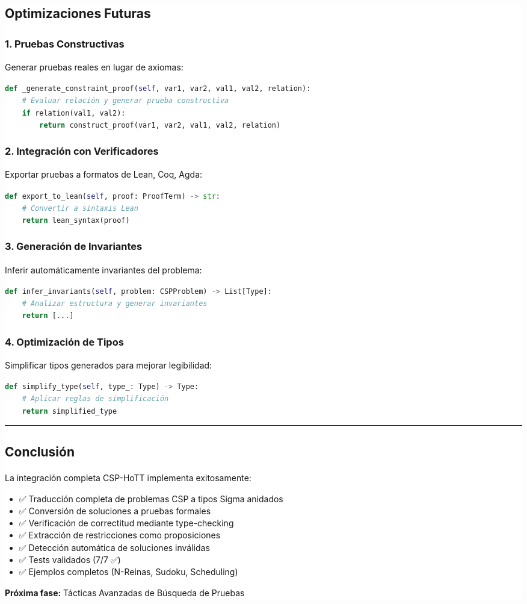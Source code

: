 
## Optimizaciones Futuras

### 1. Pruebas Constructivas

Generar pruebas reales en lugar de axiomas:

```python
def _generate_constraint_proof(self, var1, var2, val1, val2, relation):
    # Evaluar relación y generar prueba constructiva
    if relation(val1, val2):
        return construct_proof(var1, var2, val1, val2, relation)
```

### 2. Integración con Verificadores

Exportar pruebas a formatos de Lean, Coq, Agda:

```python
def export_to_lean(self, proof: ProofTerm) -> str:
    # Convertir a sintaxis Lean
    return lean_syntax(proof)
```

### 3. Generación de Invariantes

Inferir automáticamente invariantes del problema:

```python
def infer_invariants(self, problem: CSPProblem) -> List[Type]:
    # Analizar estructura y generar invariantes
    return [...]
```

### 4. Optimización de Tipos

Simplificar tipos generados para mejorar legibilidad:

```python
def simplify_type(self, type_: Type) -> Type:
    # Aplicar reglas de simplificación
    return simplified_type
```

---

## Conclusión

La integración completa CSP-HoTT implementa exitosamente:

- ✅ Traducción completa de problemas CSP a tipos Sigma anidados
- ✅ Conversión de soluciones a pruebas formales
- ✅ Verificación de correctitud mediante type-checking
- ✅ Extracción de restricciones como proposiciones
- ✅ Detección automática de soluciones inválidas
- ✅ Tests validados (7/7 ✅)
- ✅ Ejemplos completos (N-Reinas, Sudoku, Scheduling)

**Próxima fase:** Tácticas Avanzadas de Búsqueda de Pruebas

